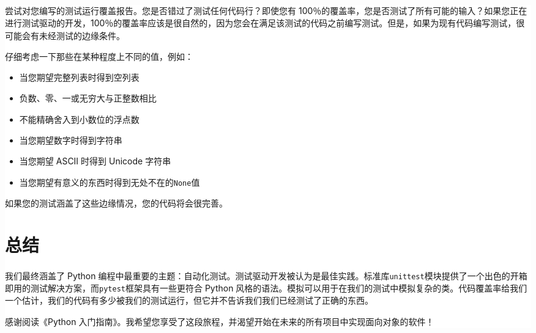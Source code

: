尝试对您编写的测试运行覆盖报告。您是否错过了测试任何代码行？即使您有 100％的覆盖率，您是否测试了所有可能的输入？如果您正在进行测试驱动的开发，100％的覆盖率应该是很自然的，因为您会在满足该测试的代码之前编写测试。但是，如果为现有代码编写测试，很可能会有未经测试的边缘条件。

仔细考虑一下那些在某种程度上不同的值，例如：

+   当您期望完整列表时得到空列表

+   负数、零、一或无穷大与正整数相比

+   不能精确舍入到小数位的浮点数

+   当您期望数字时得到字符串

+   当您期望 ASCII 时得到 Unicode 字符串

+   当您期望有意义的东西时得到无处不在的`None`值

如果您的测试涵盖了这些边缘情况，您的代码将会很完善。

# 总结

我们最终涵盖了 Python 编程中最重要的主题：自动化测试。测试驱动开发被认为是最佳实践。标准库`unittest`模块提供了一个出色的开箱即用的测试解决方案，而`pytest`框架具有一些更符合 Python 风格的语法。模拟可以用于在我们的测试中模拟复杂的类。代码覆盖率给我们一个估计，我们的代码有多少被我们的测试运行，但它并不告诉我们我们已经测试了正确的东西。

感谢阅读《Python 入门指南》。我希望您享受了这段旅程，并渴望开始在未来的所有项目中实现面向对象的软件！
